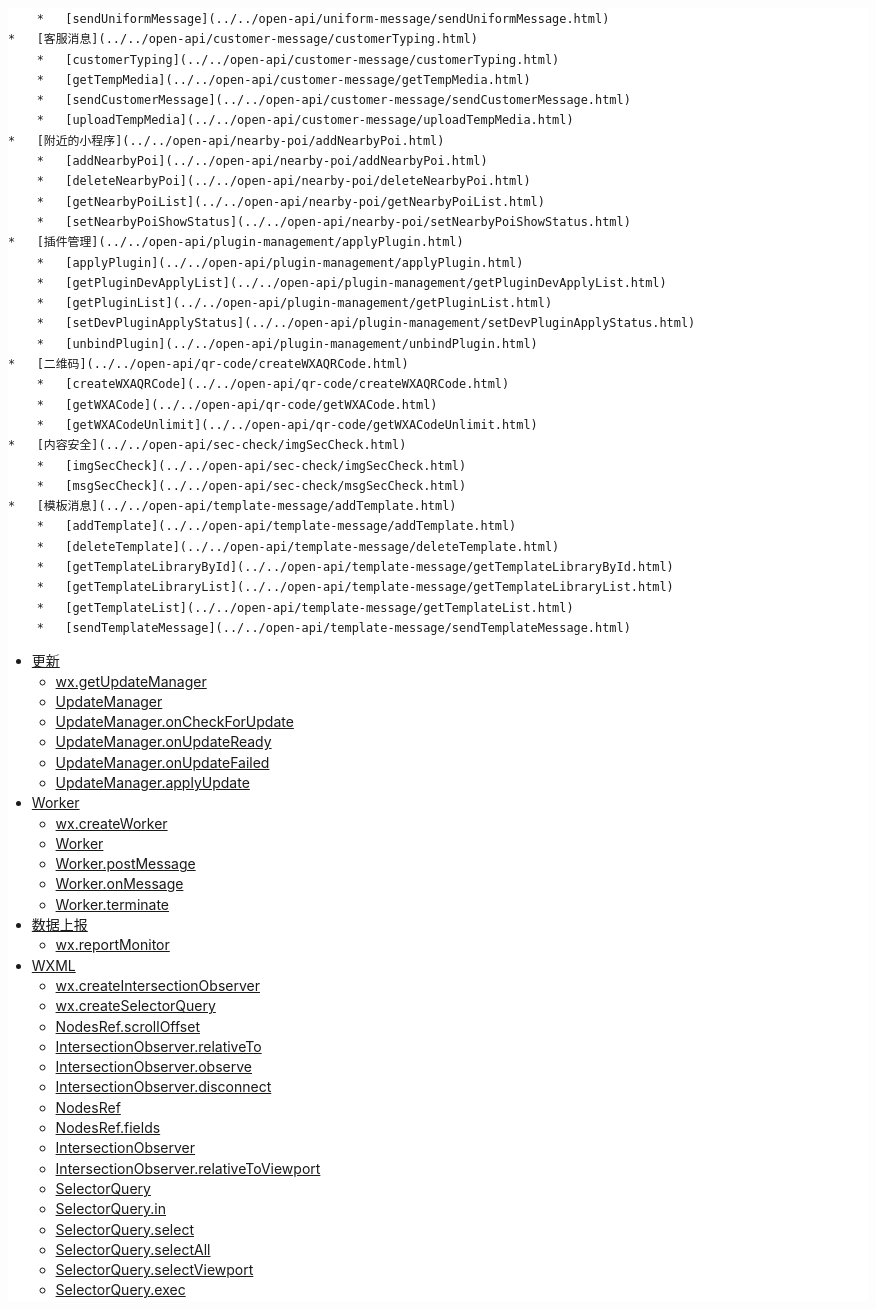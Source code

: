         *   [sendUniformMessage](../../open-api/uniform-message/sendUniformMessage.html)
    *   [客服消息](../../open-api/customer-message/customerTyping.html)
        *   [customerTyping](../../open-api/customer-message/customerTyping.html)
        *   [getTempMedia](../../open-api/customer-message/getTempMedia.html)
        *   [sendCustomerMessage](../../open-api/customer-message/sendCustomerMessage.html)
        *   [uploadTempMedia](../../open-api/customer-message/uploadTempMedia.html)
    *   [附近的小程序](../../open-api/nearby-poi/addNearbyPoi.html)
        *   [addNearbyPoi](../../open-api/nearby-poi/addNearbyPoi.html)
        *   [deleteNearbyPoi](../../open-api/nearby-poi/deleteNearbyPoi.html)
        *   [getNearbyPoiList](../../open-api/nearby-poi/getNearbyPoiList.html)
        *   [setNearbyPoiShowStatus](../../open-api/nearby-poi/setNearbyPoiShowStatus.html)
    *   [插件管理](../../open-api/plugin-management/applyPlugin.html)
        *   [applyPlugin](../../open-api/plugin-management/applyPlugin.html)
        *   [getPluginDevApplyList](../../open-api/plugin-management/getPluginDevApplyList.html)
        *   [getPluginList](../../open-api/plugin-management/getPluginList.html)
        *   [setDevPluginApplyStatus](../../open-api/plugin-management/setDevPluginApplyStatus.html)
        *   [unbindPlugin](../../open-api/plugin-management/unbindPlugin.html)
    *   [二维码](../../open-api/qr-code/createWXAQRCode.html)
        *   [createWXAQRCode](../../open-api/qr-code/createWXAQRCode.html)
        *   [getWXACode](../../open-api/qr-code/getWXACode.html)
        *   [getWXACodeUnlimit](../../open-api/qr-code/getWXACodeUnlimit.html)
    *   [内容安全](../../open-api/sec-check/imgSecCheck.html)
        *   [imgSecCheck](../../open-api/sec-check/imgSecCheck.html)
        *   [msgSecCheck](../../open-api/sec-check/msgSecCheck.html)
    *   [模板消息](../../open-api/template-message/addTemplate.html)
        *   [addTemplate](../../open-api/template-message/addTemplate.html)
        *   [deleteTemplate](../../open-api/template-message/deleteTemplate.html)
        *   [getTemplateLibraryById](../../open-api/template-message/getTemplateLibraryById.html)
        *   [getTemplateLibraryList](../../open-api/template-message/getTemplateLibraryList.html)
        *   [getTemplateList](../../open-api/template-message/getTemplateList.html)
        *   [sendTemplateMessage](../../open-api/template-message/sendTemplateMessage.html)
*   [更新](../../update/wx.getUpdateManager.html)
    *   [wx.getUpdateManager](../../update/wx.getUpdateManager.html)
    *   [UpdateManager](../../update/UpdateManager.html)
    *   [UpdateManager.onCheckForUpdate](../../update/UpdateManager.onCheckForUpdate.html)
    *   [UpdateManager.onUpdateReady](../../update/UpdateManager.onUpdateReady.html)
    *   [UpdateManager.onUpdateFailed](../../update/UpdateManager.onUpdateFailed.html)
    *   [UpdateManager.applyUpdate](../../update/UpdateManager.applyUpdate.html)
*   [Worker](../../worker/wx.createWorker.html)
    *   [wx.createWorker](../../worker/wx.createWorker.html)
    *   [Worker](../../worker/Worker.html)
    *   [Worker.postMessage](../../worker/Worker.postMessage.html)
    *   [Worker.onMessage](../../worker/Worker.onMessage.html)
    *   [Worker.terminate](../../worker/Worker.terminate.html)
*   [数据上报](../../report/wx.reportMonitor.html)
    *   [wx.reportMonitor](../../report/wx.reportMonitor.html)
*   [WXML](../../wxml/wx.createIntersectionObserver.html)
    *   [wx.createIntersectionObserver](../../wxml/wx.createIntersectionObserver.html)
    *   [wx.createSelectorQuery](../../wxml/wx.createSelectorQuery.html)
    *   [NodesRef.scrollOffset](../../wxml/NodesRef.scrollOffset.html)
    *   [IntersectionObserver.relativeTo](../../wxml/IntersectionObserver.relativeTo.html)
    *   [IntersectionObserver.observe](../../wxml/IntersectionObserver.observe.html)
    *   [IntersectionObserver.disconnect](../../wxml/IntersectionObserver.disconnect.html)
    *   [NodesRef](../../wxml/NodesRef.html)
    *   [NodesRef.fields](../../wxml/NodesRef.fields.html)
    *   [IntersectionObserver](../../wxml/IntersectionObserver.html)
    *   [IntersectionObserver.relativeToViewport](../../wxml/IntersectionObserver.relativeToViewport.html)
    *   [SelectorQuery](../../wxml/SelectorQuery.html)
    *   [SelectorQuery.in](../../wxml/SelectorQuery.in.html)
    *   [SelectorQuery.select](../../wxml/SelectorQuery.select.html)
    *   [SelectorQuery.selectAll](../../wxml/SelectorQuery.selectAll.html)
    *   [SelectorQuery.selectViewport](../../wxml/SelectorQuery.selectViewport.html)
    *   [SelectorQuery.exec](../../wxml/SelectorQuery.exec.html)